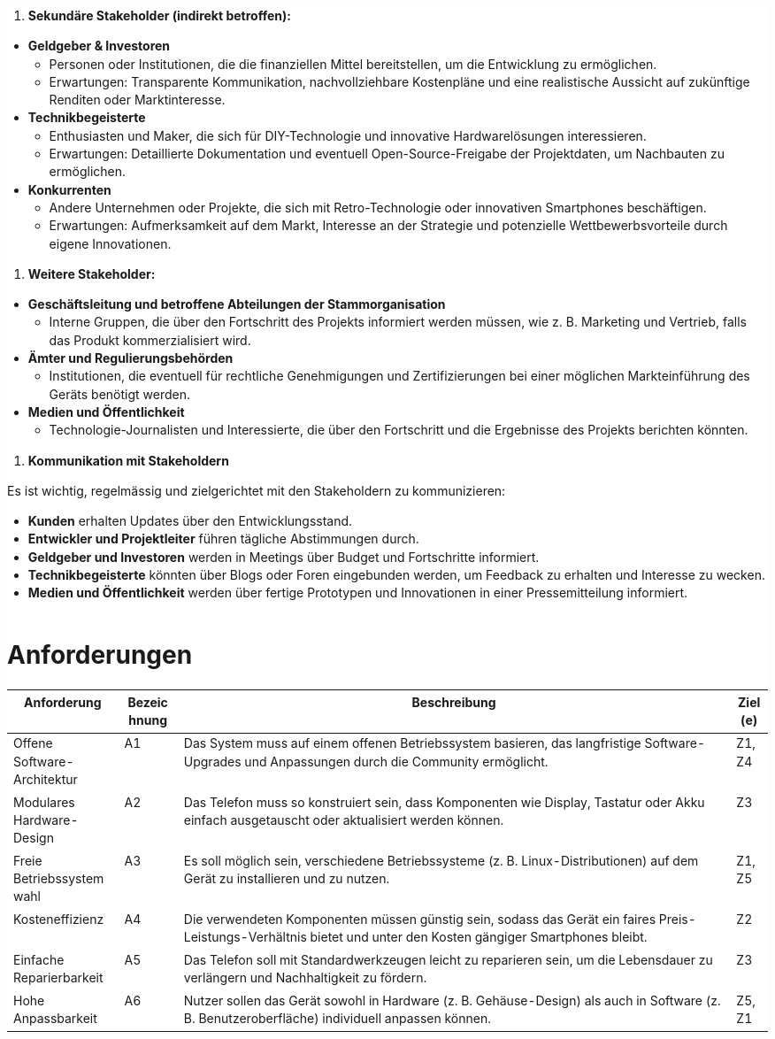 1.  **Sekundäre Stakeholder (indirekt betroffen):**

*   **Geldgeber & Investoren**
    *   Personen oder Institutionen, die die finanziellen Mittel bereitstellen, um die Entwicklung zu ermöglichen.
    *   Erwartungen: Transparente Kommunikation, nachvollziehbare Kostenpläne und eine realistische Aussicht auf zukünftige Renditen oder Marktinteresse.
*   **Technikbegeisterte**
    *   Enthusiasten und Maker, die sich für DIY-Technologie und innovative Hardwarelösungen interessieren.
    *   Erwartungen: Detaillierte Dokumentation und eventuell Open-Source-Freigabe der Projektdaten, um Nachbauten zu ermöglichen.
*   **Konkurrenten**
    *   Andere Unternehmen oder Projekte, die sich mit Retro-Technologie oder innovativen Smartphones beschäftigen.
    *   Erwartungen: Aufmerksamkeit auf dem Markt, Interesse an der Strategie und potenzielle Wettbewerbsvorteile durch eigene Innovationen.

1.  **Weitere Stakeholder:**

*   **Geschäftsleitung und betroffene Abteilungen der Stammorganisation**
    *   Interne Gruppen, die über den Fortschritt des Projekts informiert werden müssen, wie z. B. Marketing und Vertrieb, falls das Produkt kommerzialisiert wird.
*   **Ämter und Regulierungsbehörden**
    *   Institutionen, die eventuell für rechtliche Genehmigungen und Zertifizierungen bei einer möglichen Markteinführung des Geräts benötigt werden.
*   **Medien und Öffentlichkeit**
    *   Technologie-Journalisten und Interessierte, die über den Fortschritt und die Ergebnisse des Projekts berichten könnten.

1.  **Kommunikation mit Stakeholdern**

Es ist wichtig, regelmässig und zielgerichtet mit den Stakeholdern zu kommunizieren:

*   **Kunden** erhalten Updates über den Entwicklungsstand.
*   **Entwickler und Projektleiter** führen tägliche Abstimmungen durch.
*   **Geldgeber und Investoren** werden in Meetings über Budget und Fortschritte informiert.
*   **Technikbegeisterte** könnten über Blogs oder Foren eingebunden werden, um Feedback zu erhalten und Interesse zu wecken.
*   **Medien und Öffentlichkeit** werden über fertige Prototypen und Innovationen in einer Pressemitteilung informiert.

# Anforderungen

| Anforderung | Bezeichnung | Beschreibung | Ziel(e) |
| --- | --- | --- | --- |
| Offene Software-Architektur | A1 | Das System muss auf einem offenen Betriebssystem basieren, das langfristige Software-Upgrades und Anpassungen durch die Community ermöglicht. | Z1, Z4 |
| Modulares Hardware-Design | A2 | Das Telefon muss so konstruiert sein, dass Komponenten wie Display, Tastatur oder Akku einfach ausgetauscht oder aktualisiert werden können. | Z3 |
| Freie Betriebssystemwahl | A3 | Es soll möglich sein, verschiedene Betriebssysteme (z. B. Linux-Distributionen) auf dem Gerät zu installieren und zu nutzen. | Z1, Z5 |
| Kosteneffizienz | A4 | Die verwendeten Komponenten müssen günstig sein, sodass das Gerät ein faires Preis-Leistungs-Verhältnis bietet und unter den Kosten gängiger Smartphones bleibt. | Z2 |
| Einfache Reparierbarkeit | A5 | Das Telefon soll mit Standardwerkzeugen leicht zu reparieren sein, um die Lebensdauer zu verlängern und Nachhaltigkeit zu fördern. | Z3 |
| Hohe Anpassbarkeit | A6 | Nutzer sollen das Gerät sowohl in Hardware (z. B. Gehäuse-Design) als auch in Software (z. B. Benutzeroberfläche) individuell anpassen können. | Z5, Z1 |

